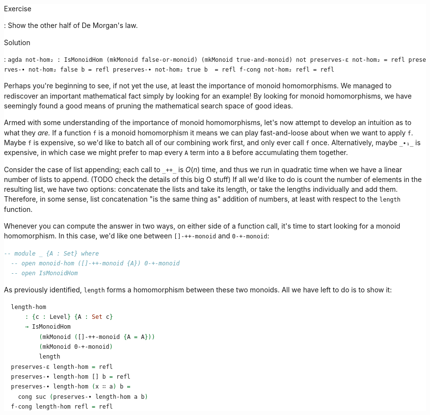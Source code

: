 
Exercise

:   Show the other half of De Morgan's law.


Solution

:   ```agda
  not-hom₂ : IsMonoidHom (mkMonoid false-or-monoid) (mkMonoid true-and-monoid) not
  preserves-ε not-hom₂ = refl
  preserves-∙ not-hom₂ false b = refl
  preserves-∙ not-hom₂ true b  = refl
  f-cong not-hom₂ refl = refl
    ```

Perhaps you're beginning to see, if not yet the use, at least the importance of
monoid homomorphisms. We managed to rediscover an important mathematical fact
simply by looking for an example! By looking for monoid homomorphisms, we have
seemingly found a good means of pruning the mathematical search space of good
ideas.

Armed with some understanding of the importance of monoid homomorphisms, let's
now attempt to develop an intuition as to what they *are.* If a function `f` is
a monoid homomorphism it means we can play fast-and-loose about when we want to
apply `f`. Maybe `f` is expensive, so we'd like to batch all of our combining
work first, and only ever call `f` once. Alternatively, maybe `_∙₁_` is
expensive, in which case we might prefer to map every `A` term into a `B` before
accumulating them together.

Consider the case of list appending; each call to `_++_` is $O(n)$ time, and
thus we run in quadratic time when we have a linear number of lists to append.
(TODO check the details of this big O stuff) If all we'd like to do is count the
number of elements in the resulting list, we have two options: concatenate the
lists and take its length, or take the lengths individually and add them.
Therefore, in some sense, list concatenation "is the same thing as" addition of
numbers, at least with respect to the `length` function.

Whenever you can compute the answer in two ways, on either side of a function
call, it's time to start looking for a monoid homomorphism. In this case, we'd
like one between `[]-++-monoid` and `0-+-monoid`:

```agda
-- module _ {A : Set} where
  -- open monoid-hom ([]-++-monoid {A}) 0-+-monoid
  -- open IsMonoidHom
```

As previously identified, `length` forms a homomorphism between these two
monoids. All we have left to do is to show it:

```agda
  length-hom
      : {c : Level} {A : Set c}
      → IsMonoidHom
          (mkMonoid ([]-++-monoid {A = A}))
          (mkMonoid 0-+-monoid)
          length
  preserves-ε length-hom = refl
  preserves-∙ length-hom [] b = refl
  preserves-∙ length-hom (x ∷ a) b =
    cong suc (preserves-∙ length-hom a b)
  f-cong length-hom refl = refl
```
